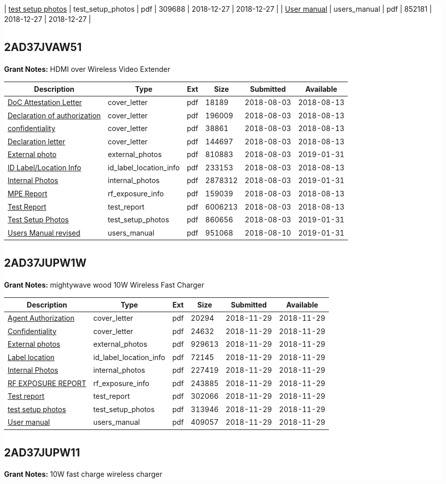 | [test setup photos](2AD37JUPW2W/db0b3db43133df90c7988dcd618ada96/4119698.pdf) | test_setup_photos | pdf | 309688 | 2018-12-27 | 2018-12-27 |
| [User manual](2AD37JUPW2W/db0b3db43133df90c7988dcd618ada96/4119700.pdf) | users_manual | pdf | 852181 | 2018-12-27 | 2018-12-27 |
## 2AD37JVAW51
**Grant Notes:** HDMI over Wireless Video Extender

| Description | Type | Ext | Size | Submitted | Available |
| ----------- | ---- | --- | ---- | --------- | --------- |
| [DoC Attestation Letter](2AD37JVAW51/33731df9bad71b7da2d2596da0bb9370/3949872.pdf) | cover_letter | pdf | 18189 | 2018-08-03 | 2018-08-13 |
| [Declaration of authorization](2AD37JVAW51/33731df9bad71b7da2d2596da0bb9370/3949871.pdf) | cover_letter | pdf | 196009 | 2018-08-03 | 2018-08-13 |
| [confidentiality](2AD37JVAW51/33731df9bad71b7da2d2596da0bb9370/3949873.pdf) | cover_letter | pdf | 38861 | 2018-08-03 | 2018-08-13 |
| [Declaration letter](2AD37JVAW51/33731df9bad71b7da2d2596da0bb9370/3949874.pdf) | cover_letter | pdf | 144697 | 2018-08-03 | 2018-08-13 |
| [External photo](2AD37JVAW51/33731df9bad71b7da2d2596da0bb9370/3949895.pdf) | external_photos | pdf | 810883 | 2018-08-03 | 2019-01-31 |
| [ID Label/Location Info](2AD37JVAW51/33731df9bad71b7da2d2596da0bb9370/3949894.pdf) | id_label_location_info | pdf | 233153 | 2018-08-03 | 2018-08-13 |
| [Internal Photos](2AD37JVAW51/33731df9bad71b7da2d2596da0bb9370/3949896.pdf) | internal_photos | pdf | 2878312 | 2018-08-03 | 2019-01-31 |
| [MPE Report](2AD37JVAW51/33731df9bad71b7da2d2596da0bb9370/3949876.pdf) | rf_exposure_info | pdf | 159039 | 2018-08-03 | 2018-08-13 |
| [Test Report](2AD37JVAW51/33731df9bad71b7da2d2596da0bb9370/3949875.pdf) | test_report | pdf | 6006213 | 2018-08-03 | 2018-08-13 |
| [Test Setup Photos](2AD37JVAW51/33731df9bad71b7da2d2596da0bb9370/3949897.pdf) | test_setup_photos | pdf | 860656 | 2018-08-03 | 2019-01-31 |
| [Users Manual revised](2AD37JVAW51/33731df9bad71b7da2d2596da0bb9370/3959194.pdf) | users_manual | pdf | 951068 | 2018-08-10 | 2019-01-31 |
## 2AD37JUPW1W
**Grant Notes:** mightywave wood 10W Wireless Fast Charger

| Description | Type | Ext | Size | Submitted | Available |
| ----------- | ---- | --- | ---- | --------- | --------- |
| [Agent Authorization](2AD37JUPW1W/f24713ce53bf535a563969dced00a53b/4089523.pdf) | cover_letter | pdf | 20294 | 2018-11-29 | 2018-11-29 |
| [Confidentiality](2AD37JUPW1W/f24713ce53bf535a563969dced00a53b/4089524.pdf) | cover_letter | pdf | 24632 | 2018-11-29 | 2018-11-29 |
| [External photos](2AD37JUPW1W/f24713ce53bf535a563969dced00a53b/4089514.pdf) | external_photos | pdf | 929613 | 2018-11-29 | 2018-11-29 |
| [Label location](2AD37JUPW1W/f24713ce53bf535a563969dced00a53b/4089515.pdf) | id_label_location_info | pdf | 72145 | 2018-11-29 | 2018-11-29 |
| [Internal Photos](2AD37JUPW1W/f24713ce53bf535a563969dced00a53b/4089516.pdf) | internal_photos | pdf | 227419 | 2018-11-29 | 2018-11-29 |
| [RF EXPOSURE  REPORT](2AD37JUPW1W/f24713ce53bf535a563969dced00a53b/4089518.pdf) | rf_exposure_info | pdf | 243885 | 2018-11-29 | 2018-11-29 |
| [Test report](2AD37JUPW1W/f24713ce53bf535a563969dced00a53b/4089520.pdf) | test_report | pdf | 302066 | 2018-11-29 | 2018-11-29 |
| [test setup photos](2AD37JUPW1W/f24713ce53bf535a563969dced00a53b/4089521.pdf) | test_setup_photos | pdf | 313946 | 2018-11-29 | 2018-11-29 |
| [User manual](2AD37JUPW1W/f24713ce53bf535a563969dced00a53b/4089522.pdf) | users_manual | pdf | 409057 | 2018-11-29 | 2018-11-29 |
## 2AD37JUPW11
**Grant Notes:** 10W fast charge wireless charger
